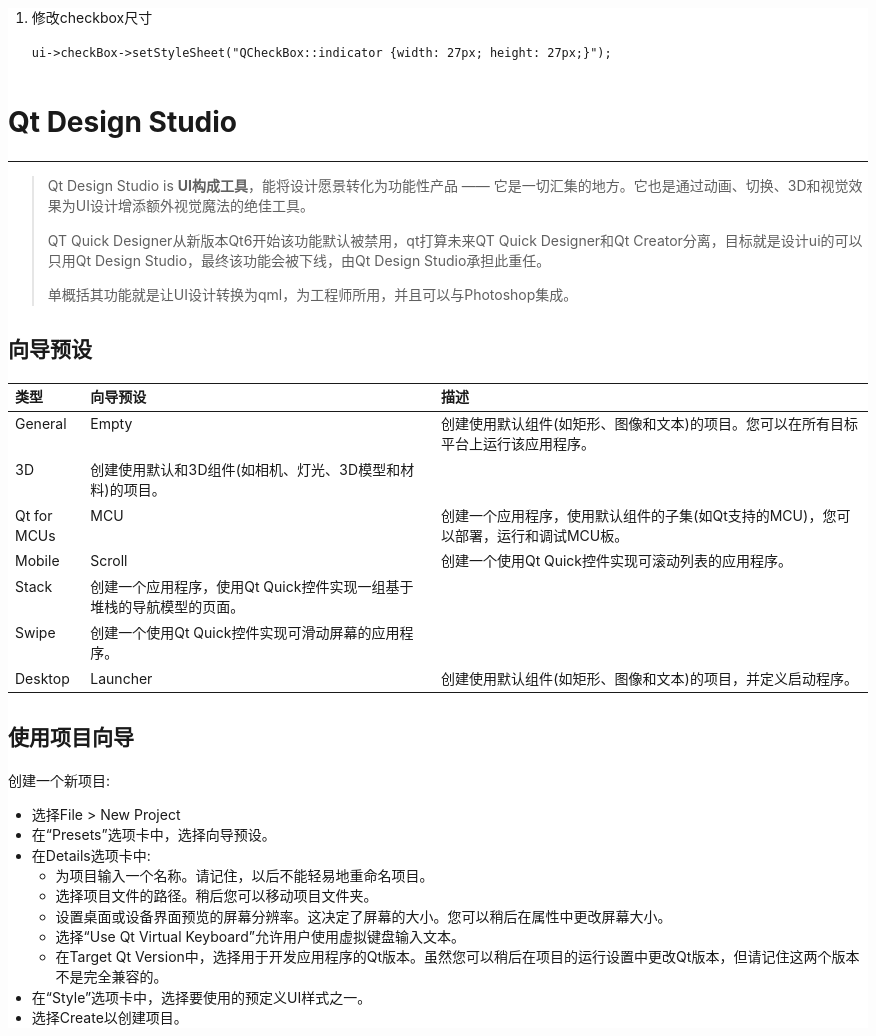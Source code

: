 1. 修改checkbox尺寸

   ```
   ui->checkBox->setStyleSheet("QCheckBox::indicator {width: 27px; height: 27px;}");
   ```

   







#	Qt Design Studio

---

> Qt Design Studio is **UI构成工具**，能将设计愿景转化为功能性产品 —— 它是一切汇集的地方。它也是通过动画、切换、3D和视觉效果为UI设计增添额外视觉魔法的绝佳工具。
>
> QT Quick Designer从新版本Qt6开始该功能默认被禁用，qt打算未来QT Quick Designer和Qt Creator分离，目标就是设计ui的可以只用Qt Design Studio，最终该功能会被下线，由Qt Design Studio承担此重任。
>
> 单概括其功能就是让UI设计转换为qml，为工程师所用，并且可以与Photoshop集成。

##	向导预设

| 类型        | 向导预设                                                     | 描述                                                         |
| :---------- | :----------------------------------------------------------- | :----------------------------------------------------------- |
| General     | Empty                                                        | 创建使用默认组件(如矩形、图像和文本)的项目。您可以在所有目标平台上运行该应用程序。 |
| 3D          | 创建使用默认和3D组件(如相机、灯光、3D模型和材料)的项目。     |                                                              |
| Qt for MCUs | MCU                                                          | 创建一个应用程序，使用默认组件的子集(如Qt支持的MCU)，您可以部署，运行和调试MCU板。 |
| Mobile      | Scroll                                                       | 创建一个使用Qt Quick控件实现可滚动列表的应用程序。           |
| Stack       | 创建一个应用程序，使用Qt Quick控件实现一组基于堆栈的导航模型的页面。 |                                                              |
| Swipe       | 创建一个使用Qt Quick控件实现可滑动屏幕的应用程序。           |                                                              |
| Desktop     | Launcher                                                     | 创建使用默认组件(如矩形、图像和文本)的项目，并定义启动程序。 |



##	使用项目向导

创建一个新项目:

- 选择File > New Project
- 在“Presets”选项卡中，选择向导预设。
- 在Details选项卡中:
   - 为项目输入一个名称。请记住，以后不能轻易地重命名项目。
   - 选择项目文件的路径。稍后您可以移动项目文件夹。
   - 设置桌面或设备界面预览的屏幕分辨率。这决定了屏幕的大小。您可以稍后在属性中更改屏幕大小。
   - 选择“Use Qt Virtual Keyboard”允许用户使用虚拟键盘输入文本。
   - 在Target Qt Version中，选择用于开发应用程序的Qt版本。虽然您可以稍后在项目的运行设置中更改Qt版本，但请记住这两个版本不是完全兼容的。
- 在“Style”选项卡中，选择要使用的预定义UI样式之一。
- 选择Create以创建项目。
